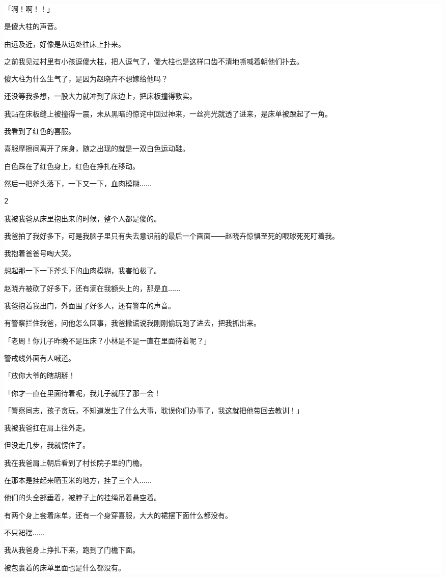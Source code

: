 「啊！啊！！」

是傻大柱的声音。

由远及近，好像是从远处往床上扑来。

之前我见过村里有小孩逗傻大柱，把人逗气了，傻大柱也是这样口齿不清地嘶喊着朝他们扑去。

傻大柱为什么生气了，是因为赵晓卉不想嫁给他吗？

还没等我多想，一股大力就冲到了床边上，把床板撞得敦实。

我贴在床板缝上被撞得一震，未从黑暗的惊诧中回过神来，一丝亮光就透了进来，是床单被蹭起了一角。

我看到了红色的喜服。

喜服摩擦间离开了床身，随之出现的就是一双白色运动鞋。

白色踩在了红色身上，红色在挣扎在移动。

然后一把斧头落下，一下又一下，血肉模糊……

2

我被我爸从床里抱出来的时候，整个人都是傻的。

我爸拍了我好多下，可是我脑子里只有失去意识前的最后一个画面——赵晓卉惊惧至死的眼球死死盯着我。

我抱着爸爸号啕大哭。

想起那一下一下斧头下的血肉模糊，我害怕极了。

赵晓卉被砍了好多下，还有滴在我额头上的，那是血……

我爸抱着我出门，外面围了好多人，还有警车的声音。

有警察拦住我爸，问他怎么回事，我爸撒谎说我刚刚偷玩跑了进去，把我抓出来。

「老周！你儿子昨晚不是压床？小林是不是一直在里面待着呢？」

警戒线外面有人喊道。

「放你大爷的瞎胡掰！

「你才一直在里面待着呢，我儿子就压了那一会！

「警察同志，孩子贪玩，不知道发生了什么大事，耽误你们办事了，我这就把他带回去教训！」

我被我爸扛在肩上往外走。

但没走几步，我就愣住了。

我在我爸肩上朝后看到了村长院子里的门檐。

在那本是挂起来晒玉米的地方，挂了三个人……

他们的头全部垂着，被脖子上的挂绳吊着悬空着。

有两个身上套着床单，还有一个身穿喜服，大大的裙摆下面什么都没有。

不只裙摆……

我从我爸身上挣扎下来，跑到了门檐下面。

被包裹着的床单里面也是什么都没有。
